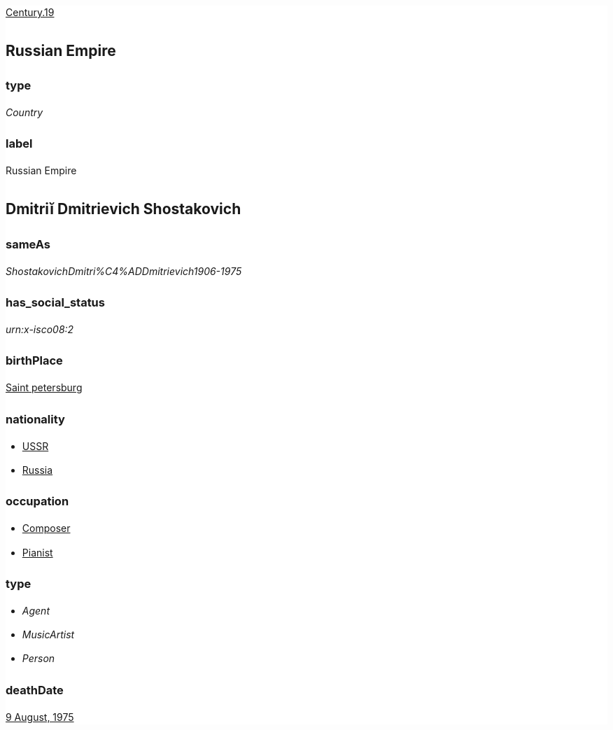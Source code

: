 
[Century.19](#Century.19)

## Russian Empire

### type


*Country*

### label


Russian Empire

## Dmitriĭ Dmitrievich Shostakovich

### sameAs


*ShostakovichDmitri%C4%ADDmitrievich1906-1975*

### has_social_status


*urn:x-isco08:2*

### birthPlace


[Saint petersburg](#Saint-petersburg)

### nationality

 - [USSR](#USSR)

 - [Russia](#Russia)

### occupation

 - [Composer](#Composer)

 - [Pianist](#Pianist)

### type

 - *Agent*

 - *MusicArtist*

 - *Person*

### deathDate


[9 August, 1975](#9-August-1975)
